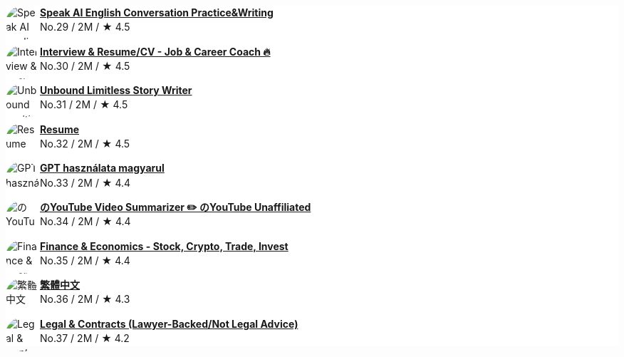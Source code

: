 
[<img align="left" height="48px" width="48px" style="border-radius:50%" alt="Speak AI  English Conversation Practice&Writing" src="https://api-1.gptshunter.com/api/v1/image/proxy?url=https%3A%2F%2Fchatgpt.com%2Fbackend-api%2Festuary%2Fcontent%3Fid%3Dfile-848DaBBiUllDNLZA5hhh0750%26gizmo_id%3Dg-BF1F5RjkJ%26ts%3D487651%26p%3Dgpp%26cid%3D1%26sig%3D88898ee7cdf97e0717dc300a946e742a06d5c0d70e4104ff15f8901536e1ea51"/>](https://chat.openai.com/g/g-BF1F5RjkJ?ref=gptshunter)

[**Speak AI  English Conversation Practice&Writing**](https://chat.openai.com/g/g-BF1F5RjkJ?ref=gptshunter) \
No.29 / 2M / ★ 4.5
    

[<img align="left" height="48px" width="48px" style="border-radius:50%" alt="Interview & Resume/CV - Job & Career Coach 🔥" src="https://api-1.gptshunter.com/api/v1/image/proxy?url=https%3A%2F%2Fchatgpt.com%2Fbackend-api%2Festuary%2Fcontent%3Fid%3Dfile-aVavL0rydF3jeQsZrr6BDel2%26gizmo_id%3Dg-MPzLx3VuB%26ts%3D488481%26p%3Dgpp%26cid%3D1%26sig%3Dd0209ea45a2d242c69725c641c1ff628fa9c661debb0c00c2ba1194f45b14fd3%26v%3D0"/>](https://chat.openai.com/g/g-MPzLx3VuB?ref=gptshunter)

[**Interview & Resume/CV - Job & Career Coach 🔥**](https://chat.openai.com/g/g-MPzLx3VuB?ref=gptshunter) \
No.30 / 2M / ★ 4.5
    

[<img align="left" height="48px" width="48px" style="border-radius:50%" alt="Unbound Limitless Story Writer" src="https://api-1.gptshunter.com/api/v1/image/proxy?url=https%3A%2F%2Fchatgpt.com%2Fbackend-api%2Festuary%2Fcontent%3Fid%3Dfile-2tZbU4ZMYRFGLOAooqJ8sw1B%26gizmo_id%3Dg-Jqzg9kcR8%26ts%3D488505%26p%3Dgpp%26cid%3D1%26sig%3D65360a864b01e12851d12a18cf3b04fccaada1d0d135bb8d54fdb3969a90b4ea%26v%3D0"/>](https://chat.openai.com/g/g-Jqzg9kcR8?ref=gptshunter)

[**Unbound Limitless Story Writer**](https://chat.openai.com/g/g-Jqzg9kcR8?ref=gptshunter) \
No.31 / 2M / ★ 4.5
    

[<img align="left" height="48px" width="48px" style="border-radius:50%" alt="Resume" src="https://api-1.gptshunter.com/api/v1/image/proxy?url=https%3A%2F%2Fchatgpt.com%2Fbackend-api%2Festuary%2Fcontent%3Fid%3Dfile-0tpK8Pe8mMuE8HB8KKPcyoRn%26gizmo_id%3Dg-MrgKnTZbc%26ts%3D488505%26p%3Dgpp%26cid%3D1%26sig%3D0797a2f9f2ba77d74c12622768c55a81808631b88560e34b88e7ba80182baf30%26v%3D0"/>](https://chat.openai.com/g/g-MrgKnTZbc?ref=gptshunter)

[**Resume**](https://chat.openai.com/g/g-MrgKnTZbc?ref=gptshunter) \
No.32 / 2M / ★ 4.5
    

[<img align="left" height="48px" width="48px" style="border-radius:50%" alt="GPT használata magyarul" src="https://api-1.gptshunter.com/api/v1/image/proxy?url=null"/>](https://chat.openai.com/g/g-JAJLWqe6L?ref=gptshunter)

[**GPT használata magyarul**](https://chat.openai.com/g/g-JAJLWqe6L?ref=gptshunter) \
No.33 / 2M / ★ 4.4
    

[<img align="left" height="48px" width="48px" style="border-radius:50%" alt="のYouTube Video Summarizer ✏️ のYouTube Unaffiliated" src="https://api-1.gptshunter.com/api/v1/image/proxy?url=https%3A%2F%2Fchatgpt.com%2Fbackend-api%2Festuary%2Fcontent%3Fid%3Dfile-Y5WFbnzw3h5smKEYcTbiWH%26gizmo_id%3Dg-GvcYCKPIH%26ts%3D488481%26p%3Dgpp%26cid%3D1%26sig%3D45c9be1cb9b741c10d85a6c486aac660a2eeebc2968fed73e5f7d47db3459923%26v%3D0"/>](https://chat.openai.com/g/g-GvcYCKPIH?ref=gptshunter)

[**のYouTube Video Summarizer ✏️ のYouTube Unaffiliated**](https://chat.openai.com/g/g-GvcYCKPIH?ref=gptshunter) \
No.34 / 2M / ★ 4.4
    

[<img align="left" height="48px" width="48px" style="border-radius:50%" alt="Finance & Economics - Stock, Crypto, Trade, Invest" src="https://api-1.gptshunter.com/api/v1/image/proxy?url=https%3A%2F%2Fchatgpt.com%2Fbackend-api%2Festuary%2Fcontent%3Fid%3Dfile-HUjFWToMPiqiuYcc1AZMwD%26gizmo_id%3Dg-iR15hX15H%26ts%3D488505%26p%3Dgpp%26cid%3D1%26sig%3D7b0e10ac69e8eca3624eb487a7e88b73e8759e114817e5d1d0338f028af130f6%26v%3D0"/>](https://chat.openai.com/g/g-iR15hX15H?ref=gptshunter)

[**Finance & Economics - Stock, Crypto, Trade, Invest**](https://chat.openai.com/g/g-iR15hX15H?ref=gptshunter) \
No.35 / 2M / ★ 4.4
    

[<img align="left" height="48px" width="48px" style="border-radius:50%" alt="繁體中文" src="https://api-1.gptshunter.com/api/v1/image/proxy?url=null"/>](https://chat.openai.com/g/g-AFg1jMczD?ref=gptshunter)

[**繁體中文**](https://chat.openai.com/g/g-AFg1jMczD?ref=gptshunter) \
No.36 / 2M / ★ 4.3
    

[<img align="left" height="48px" width="48px" style="border-radius:50%" alt="Legal & Contracts (Lawyer-Backed/Not Legal Advice)" src="https://api-1.gptshunter.com/api/v1/image/proxy?url=https%3A%2F%2Fchatgpt.com%2Fbackend-api%2Festuary%2Fcontent%3Fid%3Dfile-CqU2rrGzMcnrj25pe1em93%26gizmo_id%3Dg-odWlfAKWM%26ts%3D488505%26p%3Dgpp%26cid%3D1%26sig%3D85320badcadb8da61a715ccd9a9c7587b3a9ba5c7bbe40e8b13aee9e7e03d651%26v%3D0"/>](https://chat.openai.com/g/g-odWlfAKWM?ref=gptshunter)

[**Legal & Contracts (Lawyer-Backed/Not Legal Advice)**](https://chat.openai.com/g/g-odWlfAKWM?ref=gptshunter) \
No.37 / 2M / ★ 4.2
    